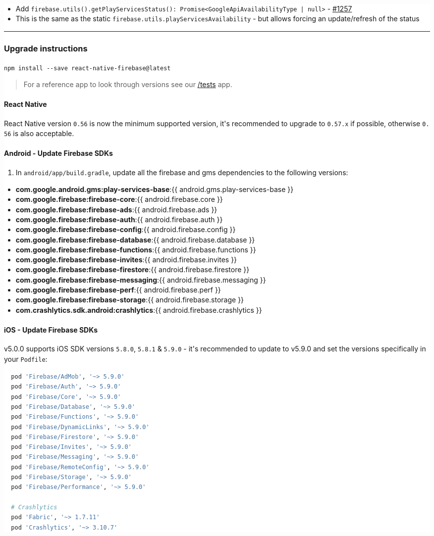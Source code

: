  - Add `firebase.utils().getPlayServicesStatus(): Promise<GoogleApiAvailabilityType | null>` - [#1257](https://github.com/invertase/react-native-firebase/issues/1257)
  - This is the same as the static `firebase.utils.playServicesAvailability` - but allows forcing an update/refresh of the status

----

### Upgrade instructions

```
npm install --save react-native-firebase@latest
```

> For a reference app to look through versions see our [/tests](https://github.com/invertase/react-native-firebase/tree/master/tests) app.

#### React Native

React Native version `0.56` is now the minimum supported version, it's recommended to upgrade to `0.57.x` if possible, otherwise `0.56` is also acceptable.

#### Android - Update Firebase SDKs

1) In `android/app/build.gradle`, update all the firebase and gms dependencies to the following versions:

- **com.google.android.gms:play-services-base**:{{ android.gms.play-services-base }}
- **com.google.firebase:firebase-core**:{{ android.firebase.core }}
- **com.google.firebase:firebase-ads**:{{ android.firebase.ads }}
- **com.google.firebase:firebase-auth**:{{ android.firebase.auth }}
- **com.google.firebase:firebase-config**:{{ android.firebase.config }}
- **com.google.firebase:firebase-database**:{{ android.firebase.database }}
- **com.google.firebase:firebase-functions**:{{ android.firebase.functions }}
- **com.google.firebase:firebase-invites**:{{ android.firebase.invites }}
- **com.google.firebase:firebase-firestore**:{{ android.firebase.firestore }}
- **com.google.firebase:firebase-messaging**:{{ android.firebase.messaging }}
- **com.google.firebase:firebase-perf**:{{ android.firebase.perf }}
- **com.google.firebase:firebase-storage**:{{ android.firebase.storage }}
- **com.crashlytics.sdk.android:crashlytics**:{{ android.firebase.crashlytics }}

#### iOS - Update Firebase SDKs

v5.0.0 supports iOS SDK versions `5.8.0`, `5.8.1` & `5.9.0` - it's recommended to update to v5.9.0 and set the versions specifically in your `Podfile`:

```ruby
  pod 'Firebase/AdMob', '~> 5.9.0'
  pod 'Firebase/Auth', '~> 5.9.0'
  pod 'Firebase/Core', '~> 5.9.0'
  pod 'Firebase/Database', '~> 5.9.0'
  pod 'Firebase/Functions', '~> 5.9.0'
  pod 'Firebase/DynamicLinks', '~> 5.9.0'
  pod 'Firebase/Firestore', '~> 5.9.0'
  pod 'Firebase/Invites', '~> 5.9.0'
  pod 'Firebase/Messaging', '~> 5.9.0'
  pod 'Firebase/RemoteConfig', '~> 5.9.0'
  pod 'Firebase/Storage', '~> 5.9.0'
  pod 'Firebase/Performance', '~> 5.9.0'
  
  # Crashlytics
  pod 'Fabric', '~> 1.7.11'
  pod 'Crashlytics', '~> 3.10.7'
```
